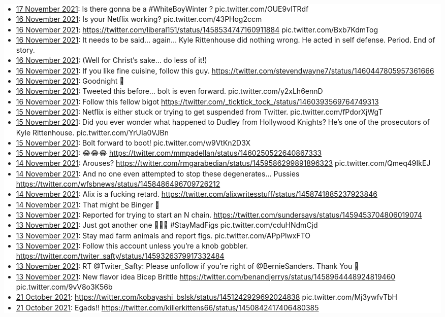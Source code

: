 * [17 November 2021](https://web.archive.org/web/20211117011106/https://twitter.com/resleeved1/status/1460777441111195653): Is there gonna be a  #WhiteBoyWinter  ? pic.twitter.com/OUE9vlTRdf 
* [16 November 2021](https://web.archive.org/web/20211116231743/https://twitter.com/resleeved1/status/1460748879163449345): Is your Netflix working? pic.twitter.com/43PHog2ccm 
* [16 November 2021](https://web.archive.org/web/20211116231636/https://twitter.com/resleeved1/status/1460748614741938180): https://twitter.com/liberal151/status/1458534747160911884  pic.twitter.com/Bxb7KdmTog 
* [16 November 2021](https://web.archive.org/web/20211116223703/https://twitter.com/resleeved1/status/1460738666733703168): It needs to be said… again…  Kyle Rittenhouse did nothing wrong.   He acted in self defense.   Period.   End of story. 
* [16 November 2021](https://web.archive.org/web/20211116041746/https://twitter.com/resleeved1/status/1460462017551159299): (Well for Christ’s sake… do less of it!) 
* [16 November 2021](https://web.archive.org/web/20211116041345/https://twitter.com/resleeved1/status/1460460986918486021): If you like fine cuisine, follow this guy. https://twitter.com/stevendwayne7/status/1460447805957361666 
* [16 November 2021](https://web.archive.org/web/20211116040951/https://twitter.com/resleeved1/status/1460460051508965377): Goodnight 🙏 
* [16 November 2021](https://web.archive.org/web/20211116035123/https://twitter.com/resleeved1/status/1460455391318454272): Tweeted this before… bolt is even forward. pic.twitter.com/y2xLh6ennD 
* [16 November 2021](https://web.archive.org/web/20211116030132/https://twitter.com/resleeved1/status/1460442835656843269): Follow this fellow bigot https://twitter.com/_ticktick_tock_/status/1460393569764749313 
* [15 November 2021](https://web.archive.org/web/20211115235536/https://twitter.com/resleeved1/status/1460393540182319104): Netflix is either stuck or trying to get suspended from Twitter. pic.twitter.com/fPdorXjWgT 
* [15 November 2021](https://web.archive.org/web/20211115234616/https://twitter.com/resleeved1/status/1460390484392792065): Did you ever wonder what happened to Dudley from Hollywood Knights?   He’s one of the prosecutors of Kyle Rittenhouse. pic.twitter.com/YrUIa0VJBn 
* [15 November 2021](https://web.archive.org/web/20211115232228/https://twitter.com/resleeved1/status/1460382505085906944): Bolt forward to boot! pic.twitter.com/w9VtKn2D3X 
* [15 November 2021](https://web.archive.org/web/20211115175610/https://twitter.com/resleeved1/status/1460294079464583177): 😂😂😂 https://twitter.com/mmpadellan/status/1460250522640867333 
* [14 November 2021](https://web.archive.org/web/20211114065102/https://twitter.com/resleeved1/status/1459775818138374148): Arouses?  https://twitter.com/rmgarabedian/status/1459586299891896323  pic.twitter.com/Qmeq49IkEJ 
* [14 November 2021](https://web.archive.org/web/20211114064030/https://twitter.com/resleeved1/status/1459773181842141188): And no one even attempted to stop these degenerates…  Pussies https://twitter.com/wfsbnews/status/1458486496709726212 
* [14 November 2021](https://web.archive.org/web/20211114063807/https://twitter.com/resleeved1/status/1459772578311163905): Alix is a fucking retard. https://twitter.com/alixwritesstuff/status/1458741885237923846 
* [14 November 2021](https://web.archive.org/web/20211114002222/https://twitter.com/resleeved1/status/1459678001323548674): That might be Binger 🧐 
* [13 November 2021](https://web.archive.org/web/20211113211832/https://twitter.com/resleeved1/status/1459631764075384834): Reported for trying to start an N chain. https://twitter.com/sundersays/status/1459453704806019074 
* [13 November 2021](https://web.archive.org/web/20211113210445/https://twitter.com/resleeved1/status/1459628279313444873): Just got another one 🤪😂😂  #StayMadFigs  pic.twitter.com/cduHNdmCjd 
* [13 November 2021](https://web.archive.org/web/20211113172911/https://twitter.com/resleeved1/status/1459570925901332486): Stay mad farm animals and report figs. pic.twitter.com/APpPlwxFTO 
* [13 November 2021](https://web.archive.org/web/20211113022416/https://twitter.com/resleeved1/status/1459346312143454210): Follow this account unless you’re a knob gobbler. https://twitter.com/twiter_safty/status/1459326379917332484 
* [13 November 2021](https://web.archive.org/web/20211113013819/https://twitter.com/resleeved1/status/1459334781364326406): RT @Twiter_Safty: Please unfollow if you’re right of @BernieSanders. Thank You 🐥 
* [13 November 2021](https://web.archive.org/web/20211113001348/https://twitter.com/resleeved1/status/1459313480935350275): New flavor idea  Bicep Brittle  https://twitter.com/benandjerrys/status/1458964448924819460  pic.twitter.com/9vV8o3K56b 
* [21 October 2021](https://web.archive.org/web/20211021225429/https://twitter.com/resleeved1/status/1451320915313188867): https://twitter.com/kobayashi_bslsk/status/1451242929692024838  pic.twitter.com/Mj3ywfvTbH 
* [21 October 2021](https://web.archive.org/web/20211021032234/https://twitter.com/resleeved1/status/1451026078353567744): Egads!! https://twitter.com/killerkittens66/status/1450842417406480385 